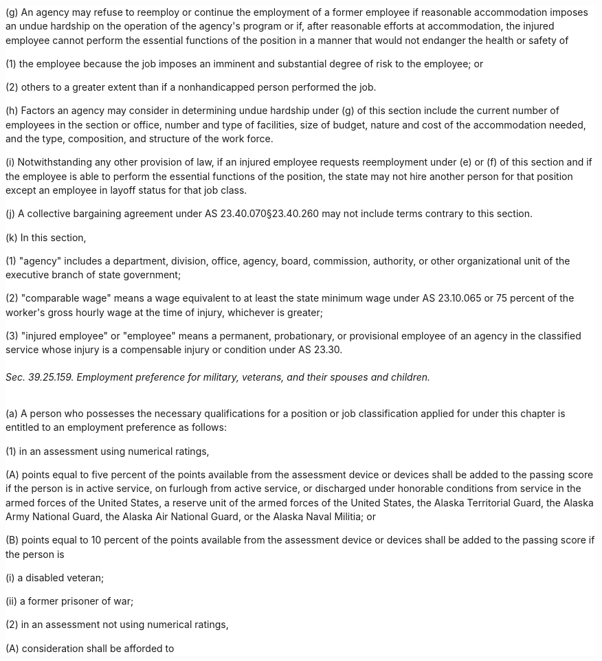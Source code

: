 (g) An agency may refuse to reemploy or continue the employment of a former employee if reasonable accommodation imposes an undue hardship on the operation of the agency's program or if, after reasonable efforts at accommodation, the injured employee cannot perform the essential functions of the position in a manner that would not endanger the health or safety of

(1) the employee because the job imposes an imminent and substantial degree of risk to the employee; or

(2) others to a greater extent than if a nonhandicapped person performed the job.

(h) Factors an agency may consider in determining undue hardship under (g) of this section include the current number of employees in the section or office, number and type of facilities, size of budget, nature and cost of the accommodation needed, and the type, composition, and structure of the work force.

(i) Notwithstanding any other provision of law, if an injured employee requests reemployment under (e) or (f) of this section and if the employee is able to perform the essential functions of the position, the state may not hire another person for that position except an employee in layoff status for that job class.

(j) A collective bargaining agreement under AS 23.40.070§23.40.260 may not include terms contrary to this section.

(k) In this section,

(1) "agency" includes a department, division, office, agency, board, commission, authority, or other organizational unit of the executive branch of state government;

(2) "comparable wage" means a wage equivalent to at least the state minimum wage under AS 23.10.065 or 75 percent of the worker's gross hourly wage at the time of injury, whichever is greater;

(3) "injured employee" or "employee" means a permanent, probationary, or provisional employee of an agency in the classified service whose injury is a compensable injury or condition under AS 23.30.

###### Sec. 39.25.159.   Employment preference for military, veterans, and their spouses and children.

(a) A person who possesses the necessary qualifications for a position or job classification applied for under this chapter is entitled to an employment preference as follows:

(1) in an assessment using numerical ratings,

(A) points equal to five percent of the points available from the assessment device or devices shall be added to the passing score if the person is in active service, on furlough from active service, or discharged under honorable conditions from service in the armed forces of the United States, a reserve unit of the armed forces of the United States, the Alaska Territorial Guard, the Alaska Army National Guard, the Alaska Air National Guard, or the Alaska Naval Militia; or

(B) points equal to 10 percent of the points available from the assessment device or devices shall be added to the passing score if the person is

(i) a disabled veteran;

(ii) a former prisoner of war;

(2) in an assessment not using numerical ratings,

(A) consideration shall be afforded to
